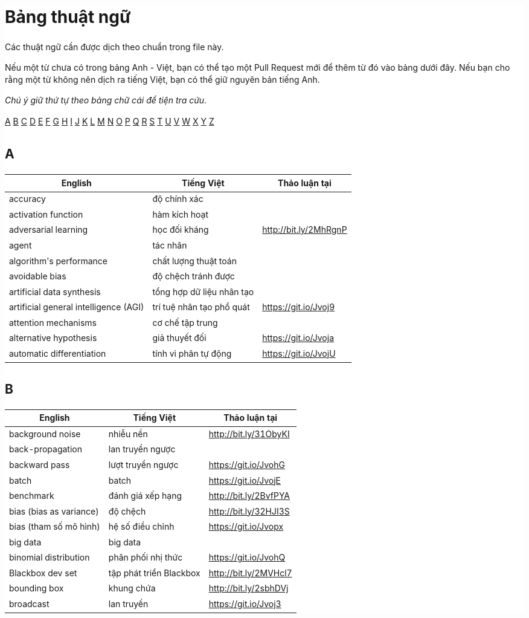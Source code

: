 # Bảng thuật ngữ

Các thuật ngữ cần được dịch theo chuẩn trong file này.

Nếu một từ chưa có trong bảng Anh - Việt, bạn có thể tạo một Pull Request mới để thêm từ đó vào bảng dưới đây.
Nếu bạn cho rằng một từ không nên dịch ra tiếng Việt, bạn có thể giữ nguyên bản tiếng Anh.

*Chú ý giữ thứ tự theo bảng chữ cái để tiện tra cứu.*

[A](#a) [B](#b) [C](#c) [D](#d) [E](#e) [F](#f) [G](#g)
[H](#h) [I](#i) [J](#j) [K](#k) [L](#l) [M](#m) [N](#n)
[O](#o) [P](#p) [Q](#q) [R](#r) [S](#s) [T](#t) [U](#u)
[V](#v) [W](#w) [X](#x) [Y](#y) [Z](#z)

## A
| English                               | Tiếng Việt                | Thảo luận tại         |
|---------------------------------------|---------------------------|-----------------------|
| accuracy                              | độ chính xác              |                       |
| activation function                   | hàm kích hoạt             |                       |
| adversarial learning                  | học đối kháng             | http://bit.ly/2MhRgnP |
| agent                                 | tác nhân                  |                       |
| algorithm's performance               | chất lượng thuật toán     |                       |
| avoidable bias                        | độ chệch tránh được       |                       |
| artificial data synthesis             | tổng hợp dữ liệu nhân tạo |                       |
| artificial general intelligence (AGI) | trí tuệ nhân tạo phổ quát | https://git.io/Jvoj9  |
| attention mechanisms                  | cơ chế tập trung          |                       |
| alternative hypothesis                | giả thuyết đối            | https://git.io/Jvoja  |
| automatic differentiation             | tính vi phân tự động      | https://git.io/JvojU  |

## B
| English                 | Tiếng Việt              | Thảo luận tại         |
|-------------------------|-------------------------|-----------------------|
| background noise        | nhiễu nền               | http://bit.ly/31ObyKI |
| back-propagation        | lan truyền ngược        |                       |
| backward pass           | lượt truyền ngược       | https://git.io/JvohG  |
| batch                   | batch                   | https://git.io/JvojE  |
| benchmark               | đánh giá xếp hạng       | http://bit.ly/2BvfPYA |
| bias (bias as variance) | độ chệch                | http://bit.ly/32HJI3S |
| bias (tham số mô hình)  | hệ số điều chỉnh        | https://git.io/Jvopx  |
| big data                | big data                |                       |
| binomial distribution   | phân phối nhị thức      | https://git.io/JvohQ  |
| Blackbox dev set        | tập phát triển Blackbox | http://bit.ly/2MVHcl7 |
| bounding box            | khung chứa              | http://bit.ly/2sbhDVj |
| broadcast               | lan truyền              | https://git.io/Jvoj3  |
